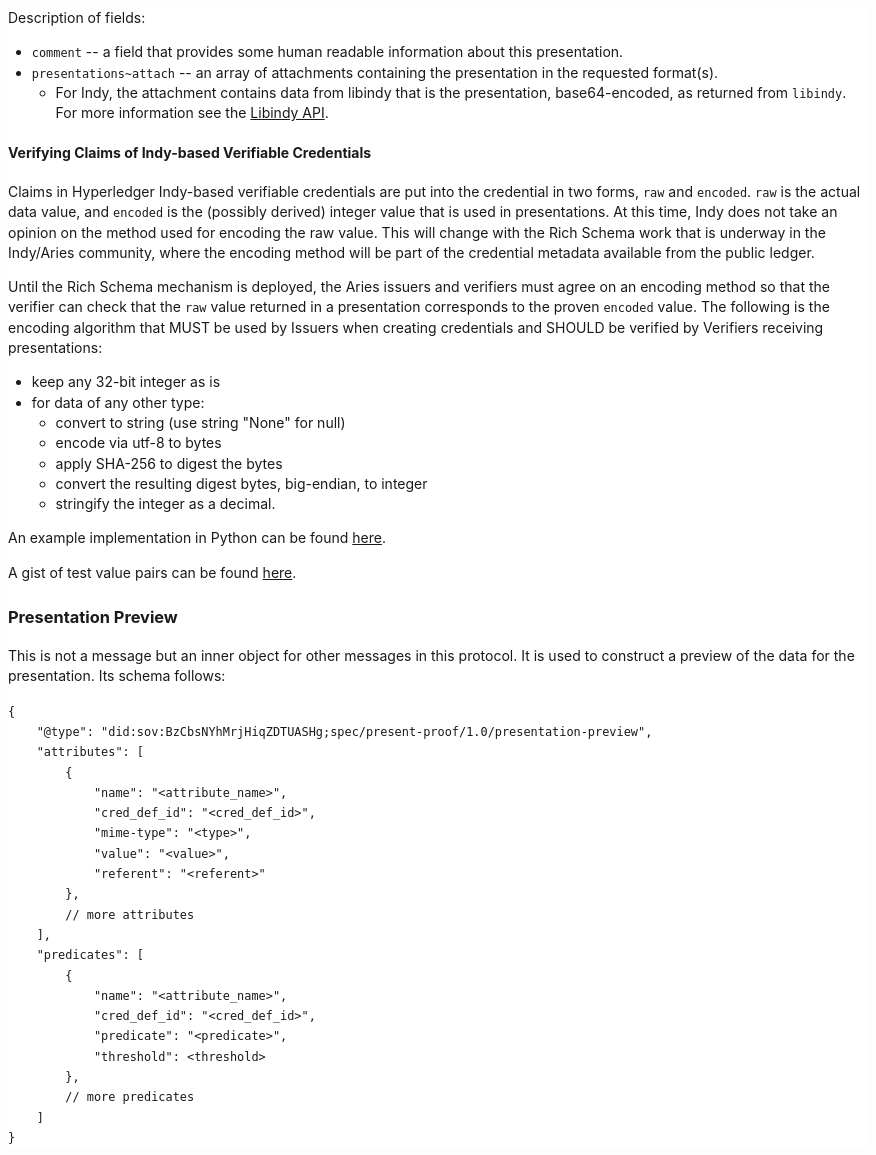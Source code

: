 Description of fields:

* `comment` -- a field that provides some human readable information about this presentation.
* `presentations~attach` -- an array of attachments containing the presentation in the requested format(s).
  * For Indy, the attachment contains data from libindy that is the presentation, base64-encoded, as returned from `libindy`. For more information see the [Libindy API](https://github.com/hyperledger/indy-sdk/blob/57dcdae74164d1c7aa06f2cccecaae121cefac25/libindy/src/api/anoncreds.rs#L1404).

#### Verifying Claims of Indy-based Verifiable Credentials

Claims in Hyperledger Indy-based verifiable credentials are put into the credential in two forms, `raw` and `encoded`. `raw` is the actual data value, and `encoded` is the (possibly derived) integer value that is used in presentations. At this time, Indy does not take an opinion on the method used for encoding the raw value. This will change with the Rich Schema work that is underway in the Indy/Aries community, where the encoding method will be part of the credential metadata available from the public ledger.

Until the Rich Schema mechanism is deployed, the Aries issuers and verifiers must agree on an encoding method so that the verifier can check that the `raw` value returned in a presentation corresponds to the proven `encoded` value. The following is the encoding algorithm that MUST be used by Issuers when creating credentials and SHOULD be verified by Verifiers receiving presentations:

- keep any 32-bit integer as is
- for data of any other type:
  - convert to string (use string "None" for null)
  - encode via utf-8 to bytes
  - apply SHA-256 to digest the bytes
  - convert the resulting digest bytes, big-endian, to integer
  - stringify the integer as a decimal.

An example implementation in Python can be found [here](https://github.com/hyperledger/aries-cloudagent-python/blob/0000f924a50b6ac5e6342bff90e64864672ee935/aries_cloudagent/messaging/util.py#L106).

A gist of test value pairs can be found [here](https://gist.github.com/swcurran/78e5a9e8d11236f003f6a6263c6619a6).

### Presentation Preview

This is not a message but an inner object for other messages in this protocol. It is used to construct a preview of the data for the presentation. Its schema follows:

```jsonc
{
    "@type": "did:sov:BzCbsNYhMrjHiqZDTUASHg;spec/present-proof/1.0/presentation-preview",
    "attributes": [
        {
            "name": "<attribute_name>",
            "cred_def_id": "<cred_def_id>",
            "mime-type": "<type>",
            "value": "<value>",
            "referent": "<referent>"
        },
        // more attributes
    ],
    "predicates": [
        {
            "name": "<attribute_name>",
            "cred_def_id": "<cred_def_id>",
            "predicate": "<predicate>",
            "threshold": <threshold>
        },
        // more predicates
    ]
}
```

